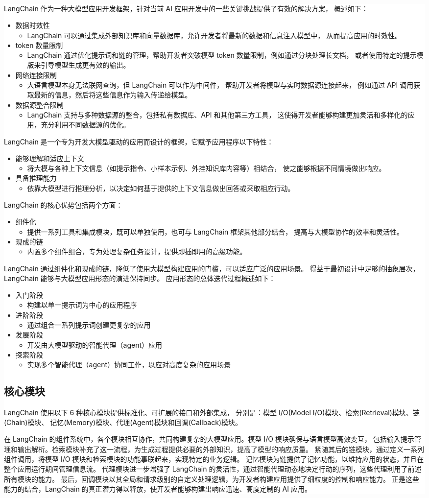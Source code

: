 LangChain 作为一种大模型应用开发框架，针对当前 AI 应用开发中的一些关键挑战提供了有效的解决方案，
概述如下：

* 数据时效性
    - LangChain 可以通过集成外部知识库和向量数据库，允许开发者将最新的数据和信息注入模型中，
      从而提高应用的时效性。 
* token 数量限制
    - LangChain 通过优化提示词和链的管理，帮助开发者突破模型 token 数量限制，例如通过分块处理长文档，
      或者使用特定的提示模版来引导模型生成更有效的输出。
* 网络连接限制
    - 大语言模型本身无法联网查询，但 LangChain 可以作为中间件，
      帮助开发者将模型与实时数据源连接起来，
      例如通过 API 调用获取最新的信息，然后将这些信息作为输入传递给模型。
* 数据源整合限制
    - LangChain 支持与多种数据源的整合，包括私有数据库、API 和其他第三方工具，
      这使得开发者能够构建更加灵活和多样化的应用，充分利用不同数据源的优化。

LangChain 是一个专为开发大模型驱动的应用而设计的框架，它赋予应用程序以下特性：

* 能够理解和适应上下文
    - 将大模与各种上下文信息（如提示指令、小样本示例、外挂知识库内容等）相结合，
      使之能够根据不同情境做出响应。
* 具备推理能力
    - 依靠大模型进行推理分析，以决定如何基于提供的上下文信息做出回答或采取相应行动。

LangChain 的核心优势包括两个方面：

* 组件化
    - 提供一系列工具和集成模块，既可以单独使用，也可与 LangChain 框架其他部分结合，
      提高与大模型协作的效率和灵活性。
* 现成的链
    - 内置多个组件组合，专为处理复杂任务设计，提供即插即用的高级功能。

LangChain 通过组件化和现成的链，降低了使用大模型构建应用的门槛，可以适应广泛的应用场景。
得益于最初设计中足够的抽象层次，LangChain 能够与大模型应用形态的演进保持同步。
应用形态的总体迭代过程概述如下：

* 入门阶段
    - 构建以单一提示词为中心的应用程序
* 进阶阶段
    - 通过组合一系列提示词创建更复杂的应用
* 发展阶段
    - 开发由大模型驱动的智能代理（agent）应用
* 探索阶段
    - 实现多个智能代理（agent）协同工作，以应对高度复杂的应用场景

## 核心模块

LangChain 使用以下 6 种核心模块提供标准化、可扩展的接口和外部集成，
分别是：模型 I/O(Model I/O)模块、检索(Retrieval)模块、链(Chain)模块、
记忆(Memory)模块、代理(Agent)模块和回调(Callback)模块。

在 LangChain 的组件系统中，各个模块相互协作，共同构建复杂的大模型应用。模型 I/O 模块确保与语言模型高效变互，
包括输入提示管理和输出解析。检索模块补充了这一流程，为生成过程提供必要的外部知识，提高了模型的响应质量。
紧随其后的链模块，通过定义一系列组件调用，将模型 I/O 模块和检索模块的功能事联起来，实现特定的业务逻辑。
记忆模块为链提供了记忆功能，以维持应用的状态，并且在整个应用运行期间管理信息流。
代理模块进一步增强了 LangChain 的灵活性，通过智能代理动态地决定行动的序列，这些代理利用了前述所有模块的能力。
最后，回调模块以其全局和请求级别的自定义处理逻辑，为开发者构建应用提供了细粒度的控制和响应能力。
正是这些能力的结合，LangChain 的真正潜力得以释放，使开发者能够构建出响应迅速、高度定制的 AI 应用。
